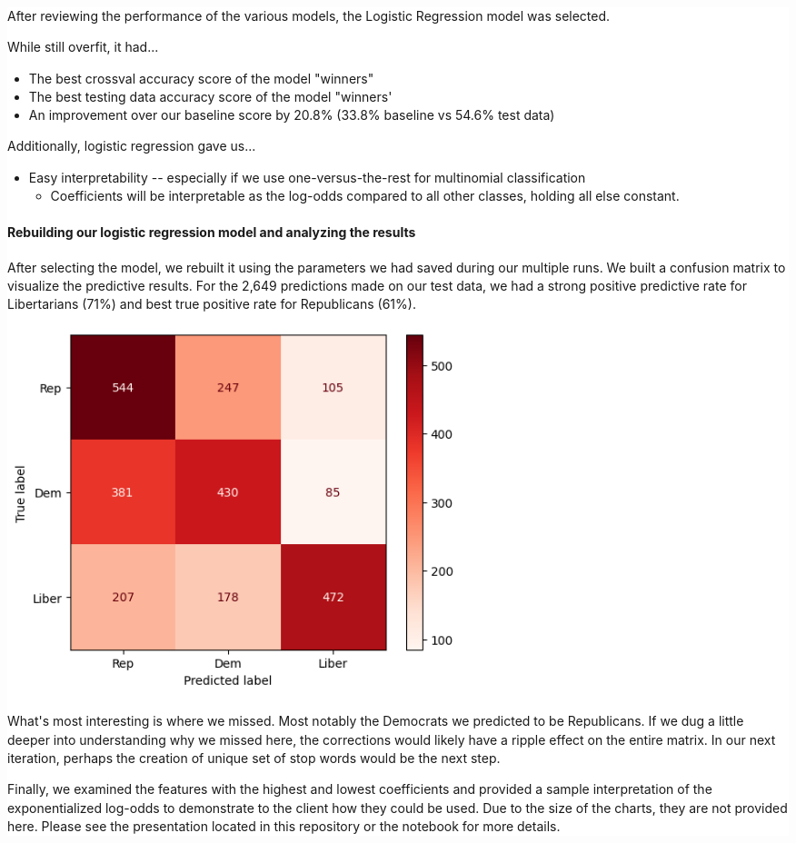 After reviewing the performance of the various models, the Logistic Regression model was selected.

While still overfit, it had...
* The best crossval accuracy score of the model "winners"
* The best testing data accuracy score of the model "winners'
* An improvement over our baseline score by 20.8% (33.8% baseline vs 54.6% test data)

Additionally, logistic regression gave us...
* Easy interpretability -- especially if we use one-versus-the-rest for multinomial classification
    * Coefficients will be interpretable as the log-odds compared to all other classes, holding all else constant.

#### Rebuilding our logistic regression model and analyzing the results
After selecting the model, we rebuilt it using the parameters we had saved during our multiple runs. We built a confusion matrix to visualize the predictive results. For the 2,649 predictions made on our test data, we had a strong positive predictive rate for Libertarians (71%) and best true positive rate for Republicans (61%).

<img src="./assets/download.png" alt="confusion matrix" style="width: 500px;"/>

What's most interesting is where we missed. Most notably the Democrats we predicted to be Republicans. If we dug a little deeper into understanding why we missed here, the corrections would likely have a ripple effect on the entire matrix. In our next iteration, perhaps the creation of unique set of stop words would be the next step.

Finally, we examined the features with the highest and lowest coefficients and provided a sample interpretation of the exponentialized log-odds to demonstrate to the client how they could be used.
Due to the size of the charts, they are not provided here. Please see the presentation located in this repository or the notebook for more details.

